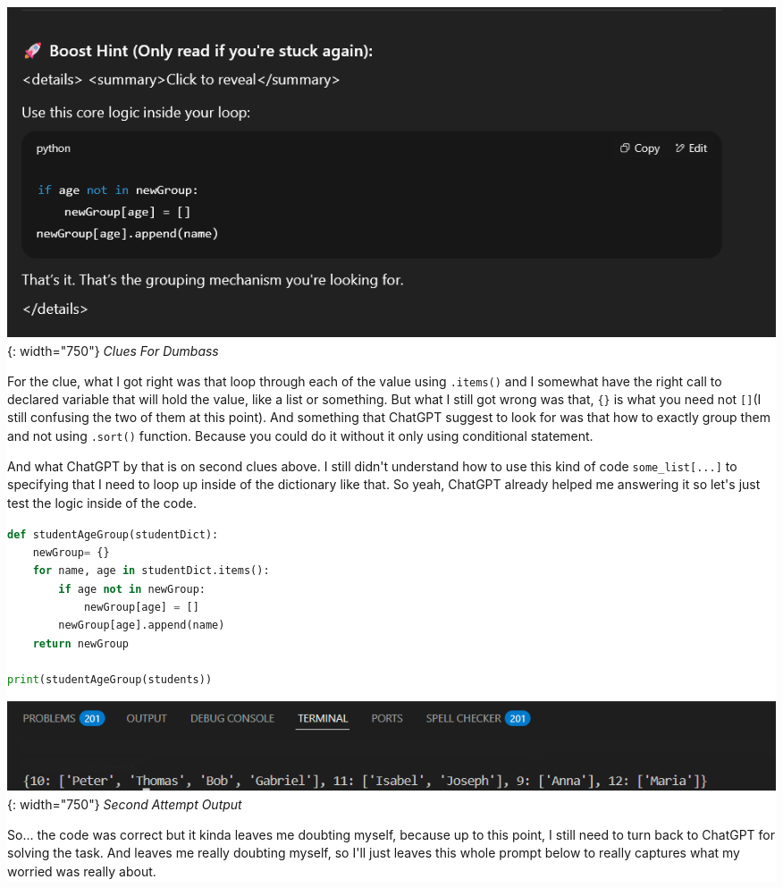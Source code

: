 ![Desktop View](assets/img/posts/2025-07-21-python-learning-part-5-dictionaries/second-clues-for-dumbass-of-extra-exercise-number-1.png){: width="750"}
_Clues For Dumbass_

For the clue, what I got right was that loop through each of the value using `.items()` and I somewhat have the right call to declared variable that will hold the value, like a list or something. But what I still got wrong was that, `{}` is what you need not `[]`(I still confusing the two of them at this point). And something that ChatGPT suggest to look for was that how to exactly group them and not using `.sort()` function. Because you could do it without it only using conditional statement.

And what ChatGPT by that is on second clues above. I still didn't understand how to use this kind of code `some_list[...]` to specifying that I need to loop up inside of the dictionary like that. So yeah, ChatGPT already helped me answering it so let's just test the logic inside of the code.

```python
def studentAgeGroup(studentDict):
    newGroup= {}
    for name, age in studentDict.items():
        if age not in newGroup:
            newGroup[age] = []
        newGroup[age].append(name)
    return newGroup

print(studentAgeGroup(students))
```

![Desktop View](assets/img/posts/2025-07-21-python-learning-part-5-dictionaries/extra-exercise-number-1-second-attempt-output.png){: width="750"}
_Second Attempt Output_

So... the code was correct but it kinda leaves me doubting myself, because up to this point, I still need to turn back to ChatGPT for solving the task. And leaves me really doubting myself, so I'll just leaves this whole prompt below to really captures what my worried was really about.
